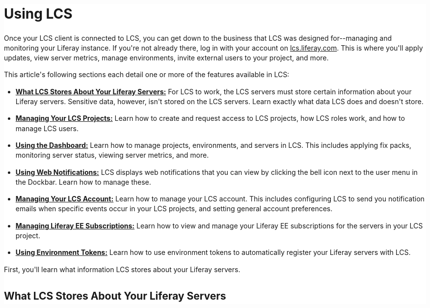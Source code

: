 # Using LCS [](id=using-lcs)

Once your LCS client is connected to LCS, you can get down to the business that 
LCS was designed for--managing and monitoring your Liferay instance. If you're 
not already there, log in with your account on 
[lcs.liferay.com](https://lcs.liferay.com). This is where you'll apply updates, 
view server metrics, manage environments, invite external users to your project, 
and more. 

This article's following sections each detail one or more of the features 
available in LCS: 

- [**What LCS Stores About Your Liferay Servers:**](/discover/deployment/-/knowledge_base/6-2/using-lcs#what-lcs-stores-about-your-liferay-servers)
  For LCS to work, the LCS servers must store certain information about your 
  Liferay servers. Sensitive data, however, isn't stored on the LCS servers. 
  Learn exactly what data LCS does and doesn't store. 

- [**Managing Your LCS Projects:**](/discover/deployment/-/knowledge_base/6-2/using-lcs#managing-your-lcs-projects)
  Learn how to create and request access to LCS projects, how LCS roles work, 
  and how to manage LCS users. 

- [**Using the Dashboard:**](/discover/deployment/-/knowledge_base/6-2/using-lcs#using-the-dashboard)
  Learn how to manage projects, environments, and servers in LCS. This includes 
  applying fix packs, monitoring server status, viewing server metrics, and 
  more. 

- [**Using Web Notifications:**](/discover/deployment/-/knowledge_base/6-2/using-lcs#using-web-notifications) 
  LCS displays web notifications that you can view by clicking the bell icon 
  next to the user menu in the Dockbar. Learn how to manage these. 

- [**Managing Your LCS Account:**](/discover/deployment/-/knowledge_base/6-2/using-lcs#managing-your-lcs-account)
  Learn how to manage your LCS account. This includes configuring LCS to send 
  you notification emails when specific events occur in your LCS projects, and 
  setting general account preferences. 

- [**Managing Liferay EE Subscriptions:**](/discover/deployment/-/knowledge_base/6-2/using-lcs#managing-liferay-ee-subscriptions)
  Learn how to view and manage your Liferay EE subscriptions for the servers in 
  your LCS project. 

- [**Using Environment Tokens:**](/discover/deployment/-/knowledge_base/6-2/using-lcs#using-environment-tokens)
  Learn how to use environment tokens to automatically register your Liferay 
  servers with LCS. 

First, you'll learn what information LCS stores about your Liferay servers.

## What LCS Stores About Your Liferay Servers [](id=what-lcs-stores-about-your-liferay-servers)
